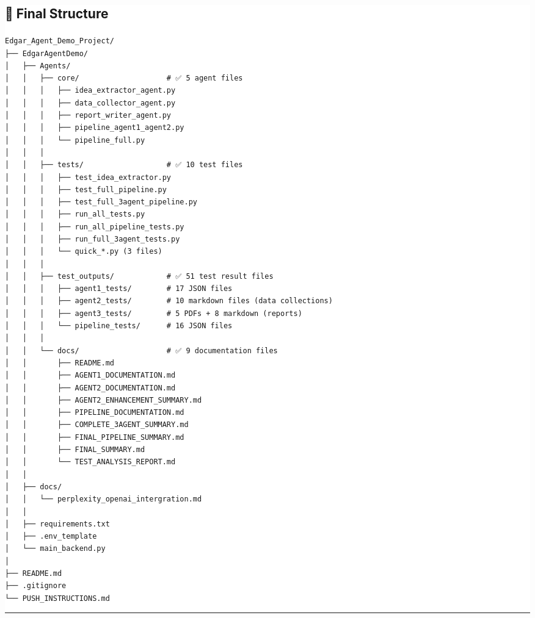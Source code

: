 
## 📁 Final Structure

```
Edgar_Agent_Demo_Project/
├── EdgarAgentDemo/
│   ├── Agents/
│   │   ├── core/                    # ✅ 5 agent files
│   │   │   ├── idea_extractor_agent.py
│   │   │   ├── data_collector_agent.py
│   │   │   ├── report_writer_agent.py
│   │   │   ├── pipeline_agent1_agent2.py
│   │   │   └── pipeline_full.py
│   │   │
│   │   ├── tests/                   # ✅ 10 test files
│   │   │   ├── test_idea_extractor.py
│   │   │   ├── test_full_pipeline.py
│   │   │   ├── test_full_3agent_pipeline.py
│   │   │   ├── run_all_tests.py
│   │   │   ├── run_all_pipeline_tests.py
│   │   │   ├── run_full_3agent_tests.py
│   │   │   └── quick_*.py (3 files)
│   │   │
│   │   ├── test_outputs/            # ✅ 51 test result files
│   │   │   ├── agent1_tests/        # 17 JSON files
│   │   │   ├── agent2_tests/        # 10 markdown files (data collections)
│   │   │   ├── agent3_tests/        # 5 PDFs + 8 markdown (reports)
│   │   │   └── pipeline_tests/      # 16 JSON files
│   │   │
│   │   └── docs/                    # ✅ 9 documentation files
│   │       ├── README.md
│   │       ├── AGENT1_DOCUMENTATION.md
│   │       ├── AGENT2_DOCUMENTATION.md
│   │       ├── AGENT2_ENHANCEMENT_SUMMARY.md
│   │       ├── PIPELINE_DOCUMENTATION.md
│   │       ├── COMPLETE_3AGENT_SUMMARY.md
│   │       ├── FINAL_PIPELINE_SUMMARY.md
│   │       ├── FINAL_SUMMARY.md
│   │       └── TEST_ANALYSIS_REPORT.md
│   │
│   ├── docs/
│   │   └── perplexity_openai_intergration.md
│   │
│   ├── requirements.txt
│   ├── .env_template
│   └── main_backend.py
│
├── README.md
├── .gitignore
└── PUSH_INSTRUCTIONS.md
```

---